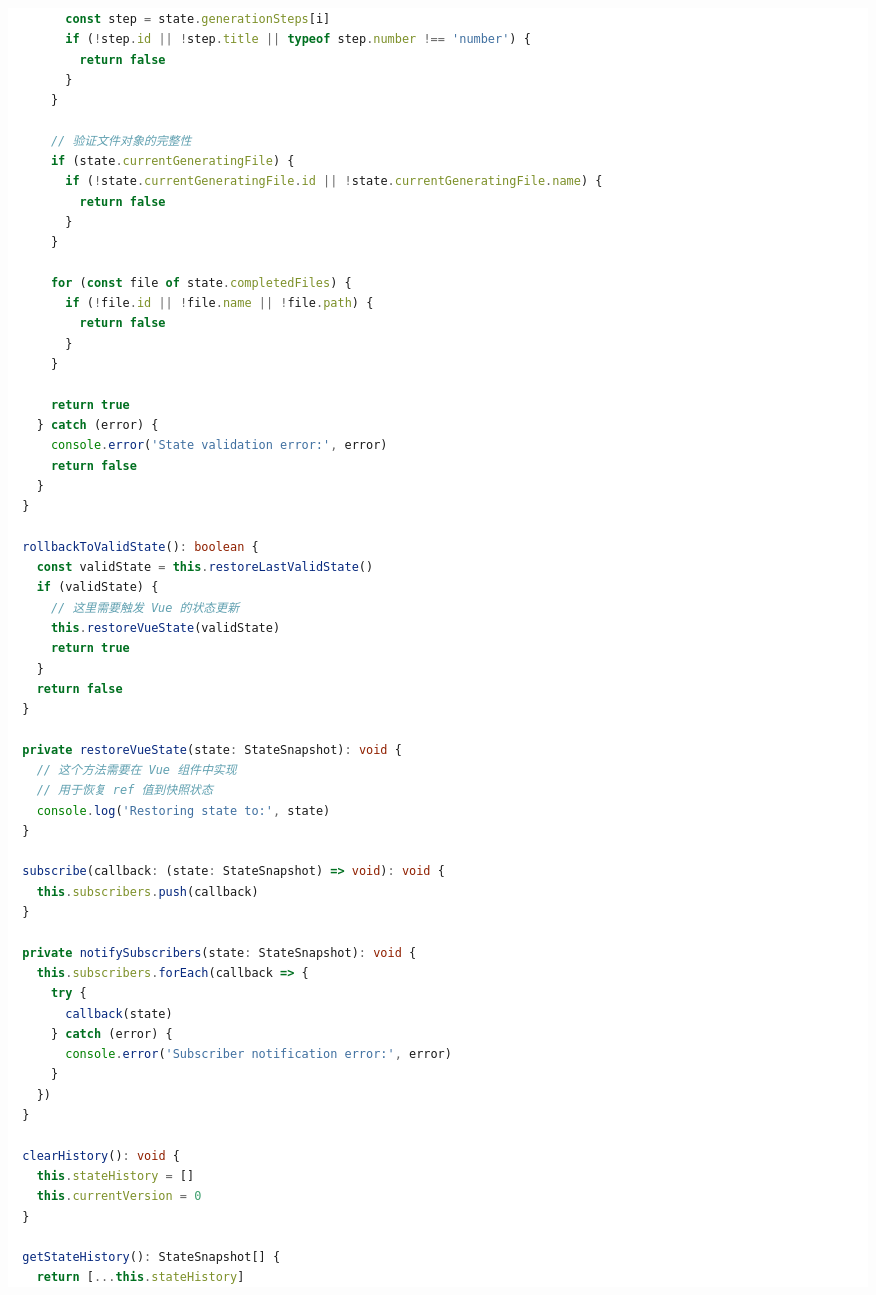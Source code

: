 ```typescript
        const step = state.generationSteps[i]
        if (!step.id || !step.title || typeof step.number !== 'number') {
          return false
        }
      }
      
      // 验证文件对象的完整性
      if (state.currentGeneratingFile) {
        if (!state.currentGeneratingFile.id || !state.currentGeneratingFile.name) {
          return false
        }
      }
      
      for (const file of state.completedFiles) {
        if (!file.id || !file.name || !file.path) {
          return false
        }
      }
      
      return true
    } catch (error) {
      console.error('State validation error:', error)
      return false
    }
  }
  
  rollbackToValidState(): boolean {
    const validState = this.restoreLastValidState()
    if (validState) {
      // 这里需要触发 Vue 的状态更新
      this.restoreVueState(validState)
      return true
    }
    return false
  }
  
  private restoreVueState(state: StateSnapshot): void {
    // 这个方法需要在 Vue 组件中实现
    // 用于恢复 ref 值到快照状态
    console.log('Restoring state to:', state)
  }
  
  subscribe(callback: (state: StateSnapshot) => void): void {
    this.subscribers.push(callback)
  }
  
  private notifySubscribers(state: StateSnapshot): void {
    this.subscribers.forEach(callback => {
      try {
        callback(state)
      } catch (error) {
        console.error('Subscriber notification error:', error)
      }
    })
  }
  
  clearHistory(): void {
    this.stateHistory = []
    this.currentVersion = 0
  }
  
  getStateHistory(): StateSnapshot[] {
    return [...this.stateHistory]
```